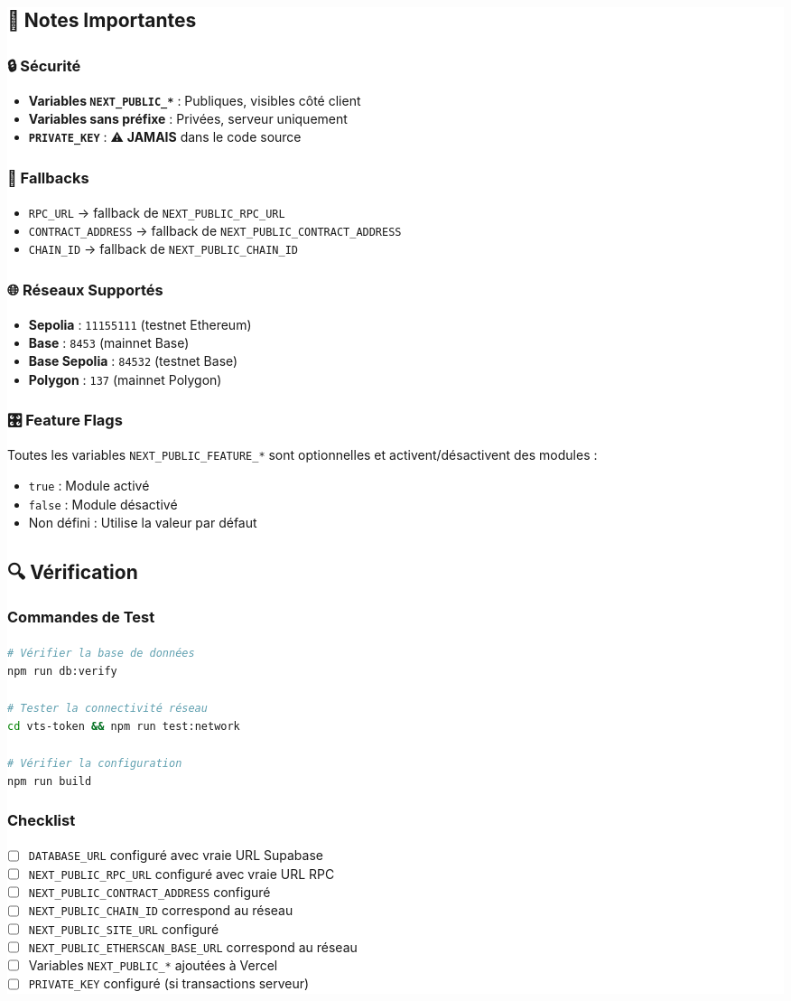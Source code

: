 ## 📝 Notes Importantes

### 🔒 Sécurité
- **Variables `NEXT_PUBLIC_*`** : Publiques, visibles côté client
- **Variables sans préfixe** : Privées, serveur uniquement
- **`PRIVATE_KEY`** : ⚠️ **JAMAIS** dans le code source

### 🔄 Fallbacks
- `RPC_URL` → fallback de `NEXT_PUBLIC_RPC_URL`
- `CONTRACT_ADDRESS` → fallback de `NEXT_PUBLIC_CONTRACT_ADDRESS`
- `CHAIN_ID` → fallback de `NEXT_PUBLIC_CHAIN_ID`

### 🌐 Réseaux Supportés
- **Sepolia** : `11155111` (testnet Ethereum)
- **Base** : `8453` (mainnet Base)
- **Base Sepolia** : `84532` (testnet Base)
- **Polygon** : `137` (mainnet Polygon)

### 🎛️ Feature Flags
Toutes les variables `NEXT_PUBLIC_FEATURE_*` sont optionnelles et activent/désactivent des modules :
- `true` : Module activé
- `false` : Module désactivé
- Non défini : Utilise la valeur par défaut

## 🔍 Vérification

### Commandes de Test
```bash
# Vérifier la base de données
npm run db:verify

# Tester la connectivité réseau
cd vts-token && npm run test:network

# Vérifier la configuration
npm run build
```

### Checklist
- [ ] `DATABASE_URL` configuré avec vraie URL Supabase
- [ ] `NEXT_PUBLIC_RPC_URL` configuré avec vraie URL RPC
- [ ] `NEXT_PUBLIC_CONTRACT_ADDRESS` configuré
- [ ] `NEXT_PUBLIC_CHAIN_ID` correspond au réseau
- [ ] `NEXT_PUBLIC_SITE_URL` configuré
- [ ] `NEXT_PUBLIC_ETHERSCAN_BASE_URL` correspond au réseau
- [ ] Variables `NEXT_PUBLIC_*` ajoutées à Vercel
- [ ] `PRIVATE_KEY` configuré (si transactions serveur)
